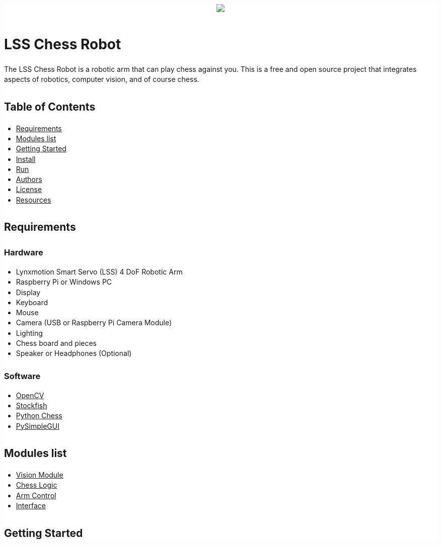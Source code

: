 <p align="center">
  <img src="https://github.com/Robotics-Technology/Chess-Robot/blob/master/interface_images/lss_arm_cb.png" width="350px"/>
</p>

# LSS Chess Robot

The LSS Chess Robot is a robotic arm that can play chess against you. This is a free and open source project that integrates aspects of robotics, computer vision, and of course chess.

## Table of Contents

- [Requirements](#requirements)
- [Modules list](#modules-list)
- [Getting Started](#getting-started)
- [Install](#install)
- [Run](#run)
- [Authors](#authors)
- [License](#license)
- [Resources](#resources)

## Requirements

### Hardware

- Lynxmotion Smart Servo (LSS) 4 DoF Robotic Arm
- Raspberry Pi or Windows PC
- Display
- Keyboard 
- Mouse
- Camera (USB or Raspberry Pi Camera Module)
- Lighting
- Chess board and pieces
- Speaker or Headphones (Optional)

### Software

- [OpenCV](https://opencv.org/)
- [Stockfish](https://stockfishchess.org/)
- [Python Chess](https://python-chess.readthedocs.io/en/latest/)
- [PySimpleGUI](https://pysimplegui.readthedocs.io/en/latest/)

## Modules list

- [Vision Module](https://github.com/Robotics-Technology/Chess-Robot/VisionModule.py)
- [Chess Logic](https://github.com/Robotics-Technology/Chess-Robot/ChessLogic.py)
- [Arm Control](https://github.com/Robotics-Technology/Chess-Robot/ArmControl.py)
- [Interface](https://github.com/Robotics-Technology/Chess-Robot/Interface.py)

## Getting Started
